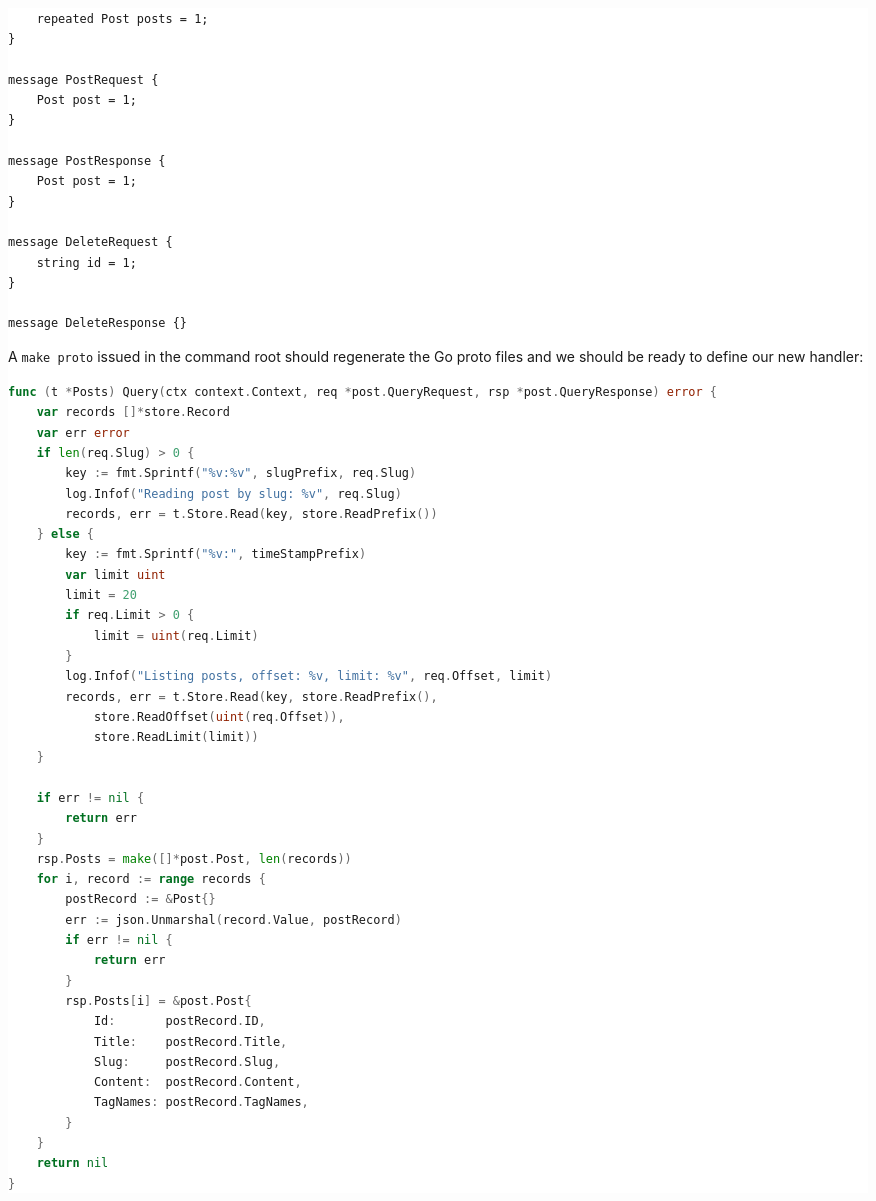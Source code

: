 ```
	repeated Post posts = 1;
}

message PostRequest {
	Post post = 1;
}

message PostResponse {
	Post post = 1;
}

message DeleteRequest {
	string id = 1;
}

message DeleteResponse {}

```

A `make proto` issued in the command root should regenerate the Go proto files and we should be ready to define our new handler:

```go
func (t *Posts) Query(ctx context.Context, req *post.QueryRequest, rsp *post.QueryResponse) error {
	var records []*store.Record
	var err error
	if len(req.Slug) > 0 {
		key := fmt.Sprintf("%v:%v", slugPrefix, req.Slug)
		log.Infof("Reading post by slug: %v", req.Slug)
		records, err = t.Store.Read(key, store.ReadPrefix())
	} else {
		key := fmt.Sprintf("%v:", timeStampPrefix)
		var limit uint
		limit = 20
		if req.Limit > 0 {
			limit = uint(req.Limit)
		}
		log.Infof("Listing posts, offset: %v, limit: %v", req.Offset, limit)
		records, err = t.Store.Read(key, store.ReadPrefix(),
			store.ReadOffset(uint(req.Offset)),
			store.ReadLimit(limit))
	}

	if err != nil {
		return err
	}
	rsp.Posts = make([]*post.Post, len(records))
	for i, record := range records {
		postRecord := &Post{}
		err := json.Unmarshal(record.Value, postRecord)
		if err != nil {
			return err
		}
		rsp.Posts[i] = &post.Post{
			Id:       postRecord.ID,
			Title:    postRecord.Title,
			Slug:     postRecord.Slug,
			Content:  postRecord.Content,
			TagNames: postRecord.TagNames,
		}
	}
	return nil
}
```
